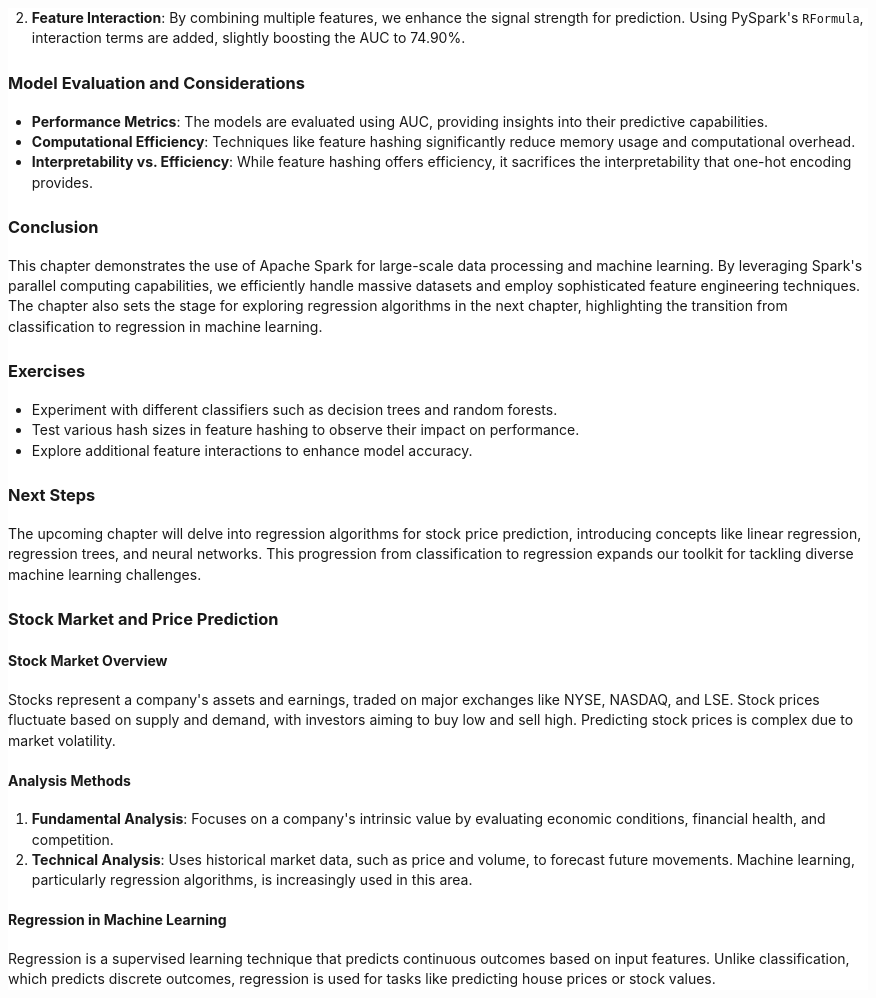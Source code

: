 2. **Feature Interaction**: By combining multiple features, we enhance the signal strength for prediction. Using PySpark's `RFormula`, interaction terms are added, slightly boosting the AUC to 74.90%.

### Model Evaluation and Considerations

- **Performance Metrics**: The models are evaluated using AUC, providing insights into their predictive capabilities.
- **Computational Efficiency**: Techniques like feature hashing significantly reduce memory usage and computational overhead.
- **Interpretability vs. Efficiency**: While feature hashing offers efficiency, it sacrifices the interpretability that one-hot encoding provides.

### Conclusion

This chapter demonstrates the use of Apache Spark for large-scale data processing and machine learning. By leveraging Spark's parallel computing capabilities, we efficiently handle massive datasets and employ sophisticated feature engineering techniques. The chapter also sets the stage for exploring regression algorithms in the next chapter, highlighting the transition from classification to regression in machine learning.

### Exercises

- Experiment with different classifiers such as decision trees and random forests.
- Test various hash sizes in feature hashing to observe their impact on performance.
- Explore additional feature interactions to enhance model accuracy.

### Next Steps

The upcoming chapter will delve into regression algorithms for stock price prediction, introducing concepts like linear regression, regression trees, and neural networks. This progression from classification to regression expands our toolkit for tackling diverse machine learning challenges.



### Stock Market and Price Prediction

#### Stock Market Overview
Stocks represent a company's assets and earnings, traded on major exchanges like NYSE, NASDAQ, and LSE. Stock prices fluctuate based on supply and demand, with investors aiming to buy low and sell high. Predicting stock prices is complex due to market volatility.

#### Analysis Methods
1. **Fundamental Analysis**: Focuses on a company's intrinsic value by evaluating economic conditions, financial health, and competition.
2. **Technical Analysis**: Uses historical market data, such as price and volume, to forecast future movements. Machine learning, particularly regression algorithms, is increasingly used in this area.

#### Regression in Machine Learning
Regression is a supervised learning technique that predicts continuous outcomes based on input features. Unlike classification, which predicts discrete outcomes, regression is used for tasks like predicting house prices or stock values.
